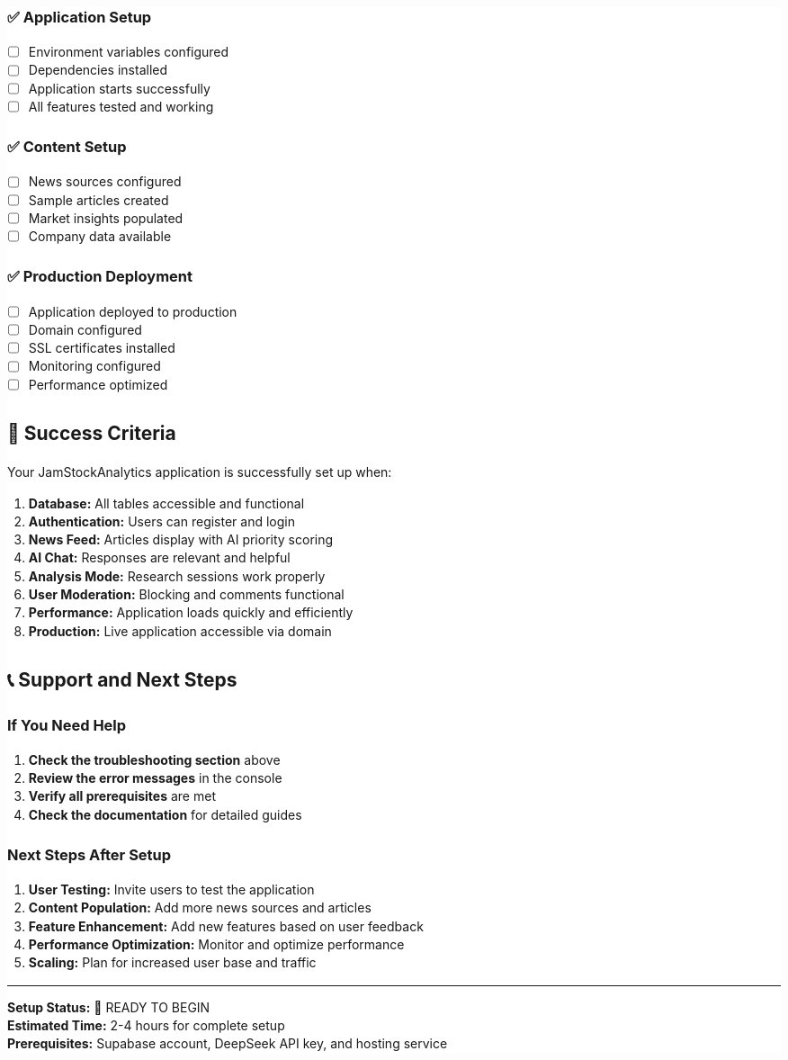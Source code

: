 ### ✅ Application Setup
- [ ] Environment variables configured
- [ ] Dependencies installed
- [ ] Application starts successfully
- [ ] All features tested and working

### ✅ Content Setup
- [ ] News sources configured
- [ ] Sample articles created
- [ ] Market insights populated
- [ ] Company data available

### ✅ Production Deployment
- [ ] Application deployed to production
- [ ] Domain configured
- [ ] SSL certificates installed
- [ ] Monitoring configured
- [ ] Performance optimized

## 🎉 Success Criteria

Your JamStockAnalytics application is successfully set up when:

1. **Database:** All tables accessible and functional
2. **Authentication:** Users can register and login
3. **News Feed:** Articles display with AI priority scoring
4. **AI Chat:** Responses are relevant and helpful
5. **Analysis Mode:** Research sessions work properly
6. **User Moderation:** Blocking and comments functional
7. **Performance:** Application loads quickly and efficiently
8. **Production:** Live application accessible via domain

## 📞 Support and Next Steps

### If You Need Help
1. **Check the troubleshooting section** above
2. **Review the error messages** in the console
3. **Verify all prerequisites** are met
4. **Check the documentation** for detailed guides

### Next Steps After Setup
1. **User Testing:** Invite users to test the application
2. **Content Population:** Add more news sources and articles
3. **Feature Enhancement:** Add new features based on user feedback
4. **Performance Optimization:** Monitor and optimize performance
5. **Scaling:** Plan for increased user base and traffic

---

**Setup Status:** 🚀 READY TO BEGIN  
**Estimated Time:** 2-4 hours for complete setup  
**Prerequisites:** Supabase account, DeepSeek API key, and hosting service
